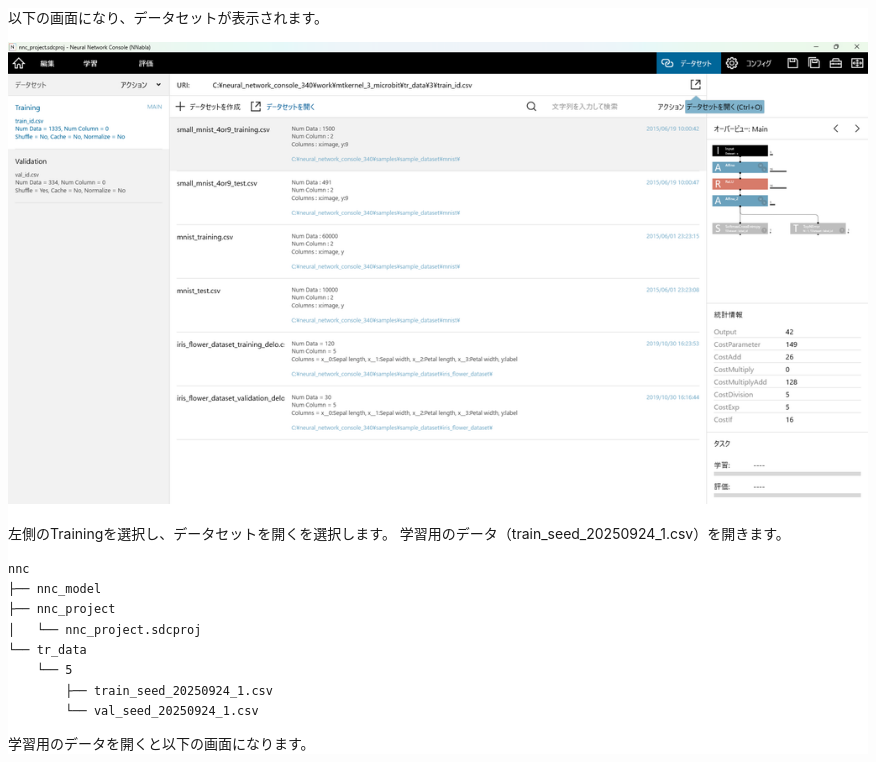 以下の画面になり、データセットが表示されます。

![NNCでデータセットを開くを選択](img/データセットを開くを選択_その2.png)

左側のTrainingを選択し、データセットを開くを選択します。
学習用のデータ（train_seed_20250924_1.csv）を開きます。

```
nnc
├── nnc_model
├── nnc_project
│   └── nnc_project.sdcproj
└── tr_data
    └── 5
        ├── train_seed_20250924_1.csv
        └── val_seed_20250924_1.csv
```

学習用のデータを開くと以下の画面になります。

